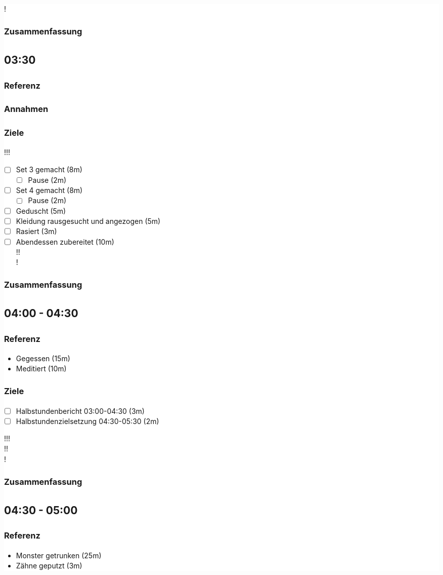 !

### Zusammenfassung

## 03:30

### Referenz

### Annahmen

### Ziele

!!!  

- [ ] Set 3 gemacht (8m)
	- [ ] Pause (2m)
- [ ] Set 4 gemacht (8m)
	- [ ] Pause (2m)
- [ ] Geduscht (5m)
- [ ] Kleidung rausgesucht und angezogen (5m)
- [ ] Rasiert (3m)
- [ ] Abendessen zubereitet (10m)  
!!  
!

### Zusammenfassung

## 04:00 - 04:30

### Referenz

- Gegessen (15m)
- Meditiert (10m)

### Ziele

- [ ] Halbstundenbericht 03:00-04:30 (3m)
- [ ] Halbstundenzielsetzung 04:30-05:30 (2m)  

!!!  
!!  
!

### Zusammenfassung

## 04:30 - 05:00

### Referenz

- Monster getrunken (25m)
- Zähne geputzt (3m)
